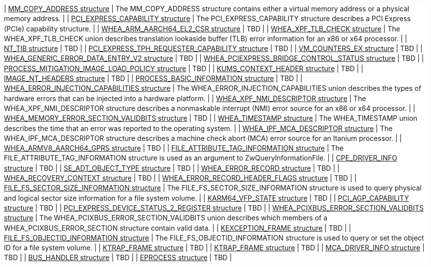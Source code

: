 | [MM_COPY_ADDRESS structure](ns-ntddk--mm-copy-address.md) | The MM_COPY_ADDRESS structure contains either a virtual memory address or a physical memory address. |
| [PCI_EXPRESS_CAPABILITY structure](ns-ntddk--pci-express-capability.md) | The PCI_EXPRESS_CAPABILITY structure describes a PCI Express (PCIe) capability structure. |
| [WHEA_ARM_AARCH64_EL2_CSR structure](ns-ntddk--whea-arm-aarch64-el2-csr.md) | TBD |
| [WHEA_XPF_TLB_CHECK structure](ns-ntddk--whea-xpf-tlb-check.md) | The WHEA_XPF_TLB_CHECK union describes translation lookaside buffer (TLB) error information for an x86 or x64 processor. |
| [NT_TIB structure](ns-ntddk--nt-tib.md) | TBD |
| [PCI_EXPRESS_TPH_REQUESTER_CAPABILITY structure](ns-ntddk--pci-express-tph-requester-capability.md) | TBD |
| [VM_COUNTERS_EX structure](ns-ntddk--vm-counters-ex.md) | TBD |
| [WHEA_GENERIC_ERROR_DATA_ENTRY_V2 structure](ns-ntddk--whea-generic-error-data-entry-v2.md) | TBD |
| [WHEA_PCIEXPRESS_BRIDGE_CONTROL_STATUS structure](ns-ntddk--whea-pciexpress-bridge-control-status.md) | TBD |
| [PROCESS_MITIGATION_IMAGE_LOAD_POLICY structure](ns-ntddk--process-mitigation-image-load-policy.md) | TBD |
| [KUMS_CONTEXT_HEADER structure](ns-ntddk--kums-context-header.md) | TBD |
| [IMAGE_NT_HEADERS structure](ns-ntddk--image-nt-headers.md) | TBD |
| [PROCESS_BASIC_INFORMATION structure](ns-ntddk--process-basic-information.md) | TBD |
| [WHEA_ERROR_INJECTION_CAPABILITIES structure](ns-ntddk--whea-error-injection-capabilities.md) | The WHEA_ERROR_INJECTION_CAPABILITIES union describes the types of hardware errors that can be injected into a hardware platform. |
| [WHEA_XPF_NMI_DESCRIPTOR structure](ns-ntddk--whea-xpf-nmi-descriptor.md) | The WHEA_XPF_NMI_DESCRIPTOR structure describes a nonmaskable interrupt (NMI) error source for an x86 or x64 processor. |
| [WHEA_MEMORY_ERROR_SECTION_VALIDBITS structure](ns-ntddk--whea-memory-error-section-validbits.md) | TBD |
| [WHEA_TIMESTAMP structure](ns-ntddk--whea-timestamp.md) | The WHEA_TIMESTAMP union describes the time that an error was reported to the operating system. |
| [WHEA_IPF_MCA_DESCRIPTOR structure](ns-ntddk--whea-ipf-mca-descriptor.md) | The WHEA_IPF_MCA_DESCRIPTOR structure describes a machine check abort (MCA) error source for an Itanium processor. |
| [WHEA_ARMV8_AARCH64_GPRS structure](ns-ntddk--whea-armv8-aarch64-gprs.md) | TBD |
| [FILE_ATTRIBUTE_TAG_INFORMATION structure](ns-ntddk--file-attribute-tag-information.md) | The FILE_ATTRIBUTE_TAG_INFORMATION structure is used as an argument to ZwQueryInformationFile. |
| [CPE_DRIVER_INFO structure](ns-ntddk--cpe-driver-info.md) | TBD |
| [SE_ADT_OBJECT_TYPE structure](ns-ntddk--se-adt-object-type.md) | TBD |
| [WHEA_ERROR_RECORD structure](ns-ntddk--whea-error-record~r1.md) | TBD |
| [WHEA_RECOVERY_CONTEXT structure](ns-ntddk--whea-recovery-context.md) | TBD |
| [WHEA_ERROR_RECORD_HEADER_FLAGS structure](ns-ntddk--whea-error-record-header-flags.md) | TBD |
| [FILE_FS_SECTOR_SIZE_INFORMATION structure](ns-ntddk--file-fs-sector-size-information.md) | The FILE_FS_SECTOR_SIZE_INFORMATION structure is used to query physical and logical sector size information for a file system volume. |
| [KARM64_VFP_STATE structure](ns-ntddk--karm64-vfp-state.md) | TBD |
| [PCI_AGP_CAPABILITY structure](ns-ntddk--pci-agp-capability.md) | TBD |
| [PCI_EXPRESS_DEVICE_STATUS_2_REGISTER structure](ns-ntddk--pci-express-device-status-2-register.md) | TBD |
| [WHEA_PCIXBUS_ERROR_SECTION_VALIDBITS structure](ns-ntddk--whea-pcixbus-error-section-validbits.md) | The WHEA_PCIXBUS_ERROR_SECTION_VALIDBITS union describes which members of a WHEA_PCIXBUS_ERROR_SECTION structure contain valid data. |
| [KEXCEPTION_FRAME structure](ns-ntddk--kexception-frame.md) | TBD |
| [FILE_FS_OBJECTID_INFORMATION structure](ns-ntddk--file-fs-objectid-information.md) | The FILE_FS_OBJECTID_INFORMATION structure is used to query or set the object ID for a file system volume. |
| [KTRAP_FRAME structure](ns-ntddk--ktrap-frame.md) | TBD |
| [KTRAP_FRAME structure](ns-ntddk--ktrap-frame~r4.md) | TBD |
| [MCA_DRIVER_INFO structure](ns-ntddk--mca-driver-info.md) | TBD |
| [BUS_HANDLER structure](ns-ntddk--bus-handler.md) | TBD |
| [EPROCESS structure](ns-ntddk--eprocess.md) | TBD |